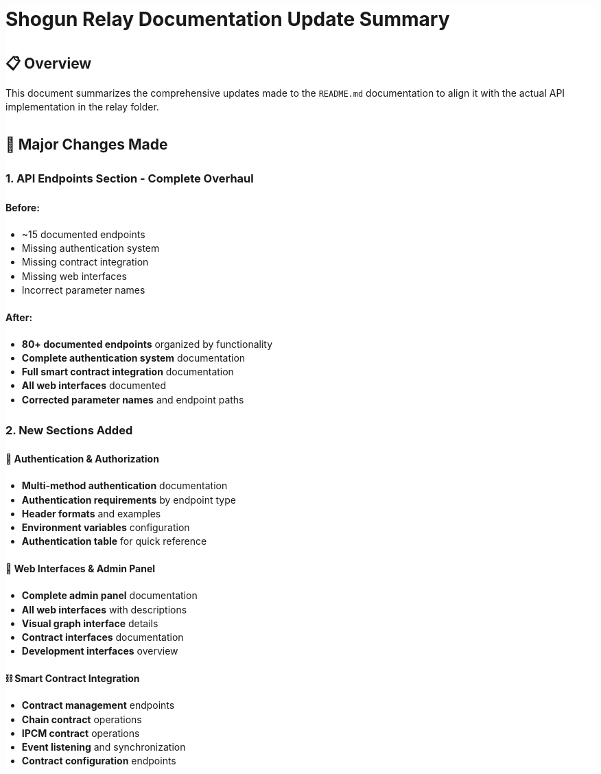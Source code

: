# Shogun Relay Documentation Update Summary

## 📋 Overview

This document summarizes the comprehensive updates made to the `README.md` documentation to align it with the actual API implementation in the relay folder.

## 🔄 Major Changes Made

### 1. **API Endpoints Section - Complete Overhaul**

#### Before:

- ~15 documented endpoints
- Missing authentication system
- Missing contract integration
- Missing web interfaces
- Incorrect parameter names

#### After:

- **80+ documented endpoints** organized by functionality
- **Complete authentication system** documentation
- **Full smart contract integration** documentation
- **All web interfaces** documented
- **Corrected parameter names** and endpoint paths

### 2. **New Sections Added**

#### 🔐 Authentication & Authorization

- **Multi-method authentication** documentation
- **Authentication requirements** by endpoint type
- **Header formats** and examples
- **Environment variables** configuration
- **Authentication table** for quick reference

#### 📱 Web Interfaces & Admin Panel

- **Complete admin panel** documentation
- **All web interfaces** with descriptions
- **Visual graph interface** details
- **Contract interfaces** documentation
- **Development interfaces** overview

#### ⛓️ Smart Contract Integration

- **Contract management** endpoints
- **Chain contract** operations
- **IPCM contract** operations
- **Event listening** and synchronization
- **Contract configuration** endpoints
